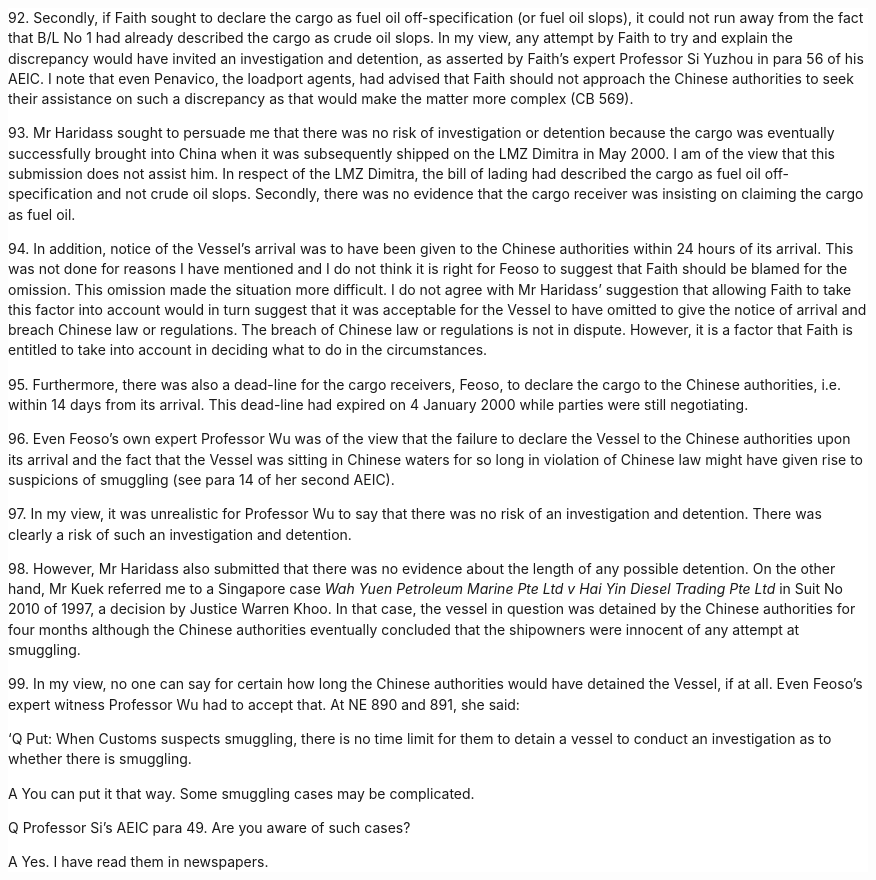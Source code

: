92\. Secondly, if Faith sought to declare the cargo as fuel oil off-specification (or fuel oil slops), it could not run away from the fact that B/L No 1 had already described the cargo as crude oil slops. In my view, any attempt by Faith to try and explain the discrepancy would have invited an investigation and detention, as asserted by Faith’s expert Professor Si Yuzhou in para 56 of his AEIC. I note that even Penavico, the loadport agents, had advised that Faith should not approach the Chinese authorities to seek their assistance on such a discrepancy as that would make the matter more complex (CB 569). 

93\. Mr Haridass sought to persuade me that there was no risk of investigation or detention because the cargo was eventually successfully brought into China when it was subsequently shipped on the LMZ Dimitra in May 2000. I am of the view that this submission does not assist him. In respect of the LMZ Dimitra, the bill of lading had described the cargo as fuel oil off-specification and not crude oil slops. Secondly, there was no evidence that the cargo receiver was insisting on claiming the cargo as fuel oil. 

94\. In addition, notice of the Vessel’s arrival was to have been given to the Chinese authorities within 24 hours of its arrival. This was not done for reasons I have mentioned and I do not think it is right for Feoso to suggest that Faith should be blamed for the omission. This omission made the situation more difficult. I do not agree with Mr Haridass’ suggestion that allowing Faith to take this factor into account would in turn suggest that it was acceptable for the Vessel to have omitted to give the notice of arrival and breach Chinese law or regulations. The breach of Chinese law or regulations is not in dispute. However, it is a factor that Faith is entitled to take into account in deciding what to do in the circumstances. 

95\. Furthermore, there was also a dead-line for the cargo receivers, Feoso, to declare the cargo to the Chinese authorities, i.e. within 14 days from its arrival. This dead-line had expired on 4 January 2000 while parties were still negotiating. 


96\. Even Feoso’s own expert Professor Wu was of the view that the failure to declare the Vessel to the Chinese authorities upon its arrival and the fact that the Vessel was sitting in Chinese waters for so long in violation of Chinese law might have given rise to suspicions of smuggling (see para 14 of her second AEIC). 

97\. In my view, it was unrealistic for Professor Wu to say that there was no risk of an investigation and detention. There was clearly a risk of such an investigation and detention. 

98\. However, Mr Haridass also submitted that there was no evidence about the length of any possible detention. On the other hand, Mr Kuek referred me to a Singapore case _Wah Yuen Petroleum Marine Pte Ltd v Hai Yin Diesel Trading Pte Ltd_ in Suit No 2010 of 1997, a decision by Justice Warren Khoo. In that case, the vessel in question was detained by the Chinese authorities for four months although the Chinese authorities eventually concluded that the shipowners were innocent of any attempt at smuggling. 

99\. In my view, no one can say for certain how long the Chinese authorities would have detained the Vessel, if at all. Even Feoso’s expert witness Professor Wu had to accept that. At NE 890 and 891, she said: 

 ‘Q Put: When Customs suspects smuggling, there is no time limit for them to detain a vessel to conduct an investigation as to whether there is smuggling. 

 A You can put it that way. Some smuggling cases may be complicated. 

 Q Professor Si’s AEIC para 49. Are you aware of such cases? 

 A Yes. I have read them in newspapers. 
